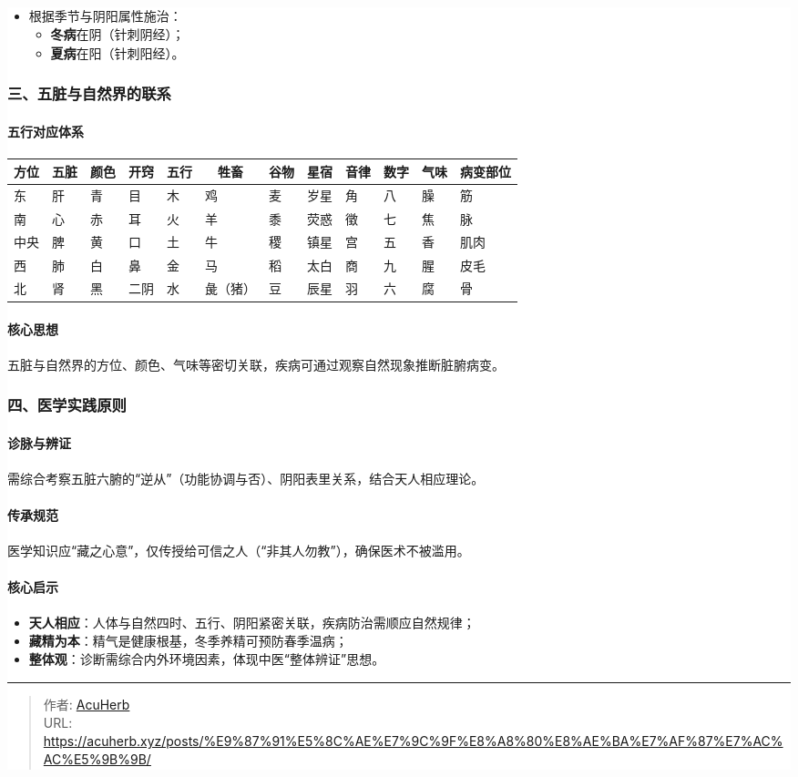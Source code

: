- 根据季节与阴阳属性施治：
  - **冬病**在阴（针刺阴经）；
  - **夏病**在阳（针刺阳经）。

### 三、五脏与自然界的联系

#### 五行对应体系

| 方位  | 五脏  | 颜色  | 开窍  | 五行  | 牲畜   | 谷物  | 星宿  | 音律  | 数字  | 气味  | 病变部位 |
| --- | --- | --- | --- | --- | ---- | --- | --- | --- | --- | --- | ---- |
| 东   | 肝   | 青   | 目   | 木   | 鸡    | 麦   | 岁星  | 角   | 八   | 臊   | 筋    |
| 南   | 心   | 赤   | 耳   | 火   | 羊    | 黍   | 荧惑  | 徵   | 七   | 焦   | 脉    |
| 中央  | 脾   | 黄   | 口   | 土   | 牛    | 稷   | 镇星  | 宫   | 五   | 香   | 肌肉   |
| 西   | 肺   | 白   | 鼻   | 金   | 马    | 稻   | 太白  | 商   | 九   | 腥   | 皮毛   |
| 北   | 肾   | 黑   | 二阴  | 水   | 彘（猪） | 豆   | 辰星  | 羽   | 六   | 腐   | 骨    |

#### 核心思想

五脏与自然界的方位、颜色、气味等密切关联，疾病可通过观察自然现象推断脏腑病变。

### 四、医学实践原则

#### 诊脉与辨证

需综合考察五脏六腑的“逆从”（功能协调与否）、阴阳表里关系，结合天人相应理论。

#### 传承规范

医学知识应“藏之心意”，仅传授给可信之人（“非其人勿教”），确保医术不被滥用。

#### 核心启示

- **天人相应**：人体与自然四时、五行、阴阳紧密关联，疾病防治需顺应自然规律；
- **藏精为本**：精气是健康根基，冬季养精可预防春季温病；
- **整体观**：诊断需综合内外环境因素，体现中医“整体辨证”思想。

---

> 作者: [AcuHerb](https://acuherb.xyz)  
> URL: https://acuherb.xyz/posts/%E9%87%91%E5%8C%AE%E7%9C%9F%E8%A8%80%E8%AE%BA%E7%AF%87%E7%AC%AC%E5%9B%9B/  

